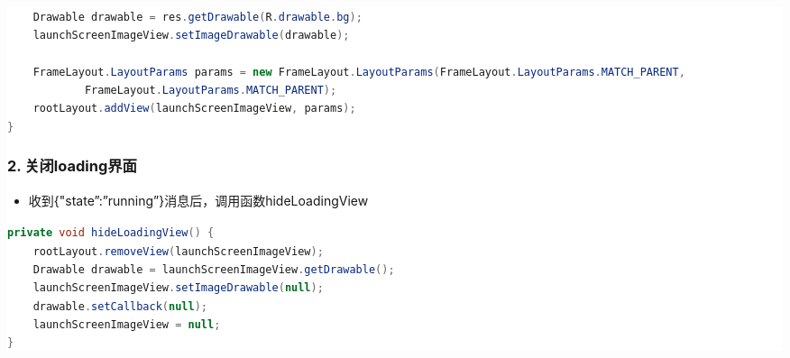 ```java
    Drawable drawable = res.getDrawable(R.drawable.bg);
    launchScreenImageView.setImageDrawable(drawable);

    FrameLayout.LayoutParams params = new FrameLayout.LayoutParams(FrameLayout.LayoutParams.MATCH_PARENT,
            FrameLayout.LayoutParams.MATCH_PARENT);
    rootLayout.addView(launchScreenImageView, params);
}
```

### 2. 关闭loading界面

- 收到{"state”:”running”}消息后，调用函数hideLoadingView

```java
private void hideLoadingView() {
    rootLayout.removeView(launchScreenImageView);
    Drawable drawable = launchScreenImageView.getDrawable();
    launchScreenImageView.setImageDrawable(null);
    drawable.setCallback(null);
    launchScreenImageView = null;
}
```
